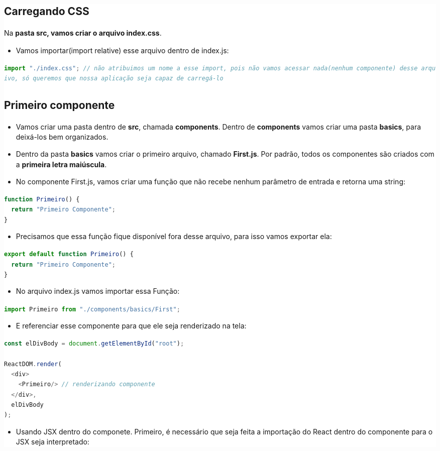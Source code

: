 ## Carregando CSS

Na **pasta src, vamos criar o arquivo index.css**.

- Vamos importar(import relative) esse arquivo dentro de index.js:

``` JavaScript
import "./index.css"; // não atribuimos um nome a esse import, pois não vamos acessar nada(nenhum componente) desse arquivo, só queremos que nossa aplicação seja capaz de carregá-lo
```

## Primeiro componente

- Vamos criar uma pasta dentro de **src**, chamada **components**.
Dentro de **components** vamos criar uma pasta **basics**, para deixá-los bem organizados.

- Dentro da pasta **basics** vamos criar o primeiro arquivo, chamado **First.js**. Por padrão, todos os componentes são criados com a **primeira letra maiúscula**.

- No componente First.js, vamos criar uma função que não recebe nenhum parâmetro de entrada e retorna uma string:

``` JavaScript
function Primeiro() {
  return "Primeiro Componente";
}
```

- Precisamos que essa função fique disponível fora desse arquivo, para isso vamos exportar ela:

``` JavaScript
export default function Primeiro() {
  return "Primeiro Componente";
}
```

- No arquivo index.js vamos importar essa Função:

``` JavaScript
import Primeiro from "./components/basics/First";
```

- E referenciar esse componente para que ele seja renderizado na tela:

``` JavaScript
const elDivBody = document.getElementById("root");

ReactDOM.render(
  <div>
    <Primeiro/> // renderizando componente
  </div>,
  elDivBody
);
```

- Usando JSX dentro do componete. 
Primeiro, é necessário que seja feita a importação do React dentro do componente para o JSX seja interpretado:
